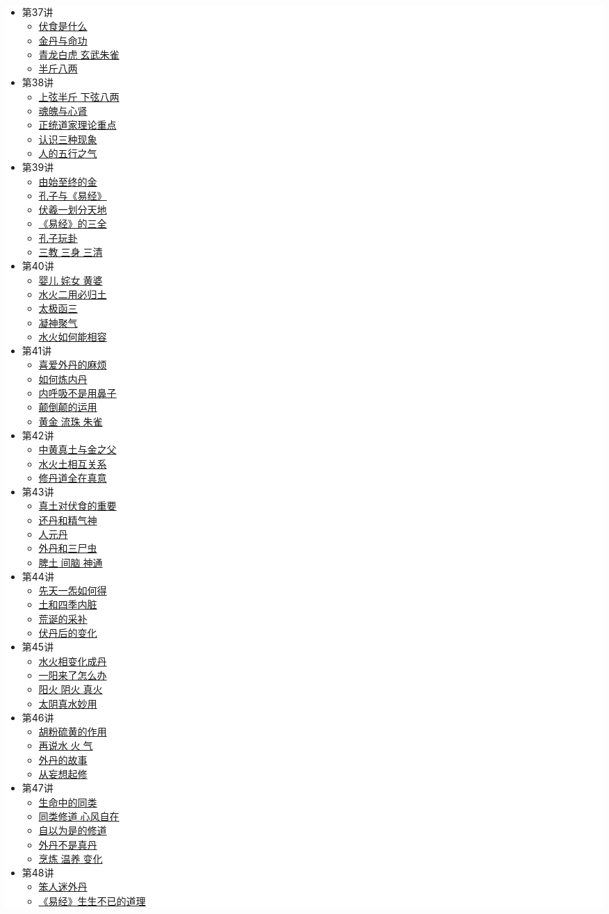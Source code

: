   - 第37讲
      - [伏食是什么](道家/《我说参同契》/伏食是什么.md)
      - [金丹与命功](道家/《我说参同契》/金丹与命功.md)
      - [青龙白虎 玄武朱雀](道家/《我说参同契》/青龙白虎，玄武朱雀.md)
      - [半斤八两](道家/《我说参同契》/半斤八两.md)
  - 第38讲
      - [上弦半斤 下弦八两](道家/《我说参同契》/上弦半斤，下弦八两.md)
      - [魂魄与心肾](道家/《我说参同契》/魂魄与心肾.md)
      - [正统道家理论重点](道家/《我说参同契》/正统道家理论重点.md)
      - [认识三种现象](道家/《我说参同契》/认识三种现象.md)
      - [人的五行之气](道家/《我说参同契》/人的五行之气.md)
  - 第39讲
      - [由始至终的金](道家/《我说参同契》/由始至终的金.md)
      - [孔子与《易经》](道家/《我说参同契》/孔子与《易经》.md)
      - [伏羲一划分天地](道家/《我说参同契》/伏羲一划分天地.md)
      - [《易经》的三全](道家/《我说参同契》/《易经》的三全.md)
      - [孔子玩卦](道家/《我说参同契》/孔子玩卦.md)
      - [三教 三身 三清](道家/《我说参同契》/三教、三身、三清.md)
  - 第40讲
      - [婴儿 姹女 黄婆](道家/《我说参同契》/婴儿、姹女、黄婆.md)
      - [水火二用必归土](道家/《我说参同契》/水火二用必归土.md)
      - [太极函三](道家/《我说参同契》/太极函三.md)
      - [凝神聚气](道家/《我说参同契》/凝神聚气.md)
      - [水火如何能相容](道家/《我说参同契》/水火如何能相容.md)
  - 第41讲
      - [喜爱外丹的麻烦](道家/《我说参同契》/喜爱外丹的麻烦.md)
      - [如何炼内丹](道家/《我说参同契》/如何炼内丹.md)
      - [内呼吸不是用鼻子](道家/《我说参同契》/内呼吸不是用鼻子.md)
      - [颠倒颠的运用](道家/《我说参同契》/颠倒颠的运用.md)
      - [黄金 流珠 朱雀](道家/《我说参同契》/黄金、流珠、朱雀.md)
  - 第42讲
      - [中黄真土与金之父](道家/《我说参同契》/中黄真土与金之父.md)
      - [水火土相互关系](道家/《我说参同契》/水火土相互关系.md)
      - [修丹道全在真意](道家/《我说参同契》/修丹道全在真意.md)
  - 第43讲
      - [真土对伏食的重要](道家/《我说参同契》/真土对伏食的重要.md)
      - [还丹和精气神](道家/《我说参同契》/还丹和精气神.md)
      - [人元丹](道家/《我说参同契》/人元丹.md)
      - [外丹和三尸虫](道家/《我说参同契》/外丹和三尸虫.md)
      - [脾土 间脑 神通](道家/《我说参同契》/脾土、间脑、神通.md)
  - 第44讲
      - [先天一炁如何得](道家/《我说参同契》/先天一炁如何得.md)
      - [土和四季内脏](道家/《我说参同契》/土和四季内脏.md)
      - [荒诞的采补](道家/《我说参同契》/荒诞的采补.md)
      - [伏丹后的变化](道家/《我说参同契》/伏丹后的变化.md)
  - 第45讲
      - [水火相变化成丹](道家/《我说参同契》/水火相变化成丹.md)
      - [一阳来了怎么办](道家/《我说参同契》/一阳来了怎么办.md)
      - [阳火 阴火 真火](道家/《我说参同契》/阳火、阴火、真火.md)
      - [太阴真水妙用](道家/《我说参同契》/太阴真水妙用.md)
  - 第46讲
      - [胡粉硫黄的作用](道家/《我说参同契》/胡粉硫黄的作用.md)
      - [再说水 火 气](道家/《我说参同契》/再说水、火、气.md)
      - [外丹的故事](道家/《我说参同契》/外丹的故事.md)
      - [从妄想起修](道家/《我说参同契》/从妄想起修.md)
  - 第47讲
      - [生命中的同类](道家/《我说参同契》/生命中的同类.md)
      - [同类修道 心风自在](道家/《我说参同契》/同类修道、心风自在.md)
      - [自以为是的修道](道家/《我说参同契》/自以为是的修道.md)
      - [外丹不是真丹](道家/《我说参同契》/外丹不是真丹.md)
      - [烹炼 温养 变化](道家/《我说参同契》/烹炼、温养、变化.md)
  - 第48讲
      - [笨人迷外丹](道家/《我说参同契》/笨人迷外丹.md)
      - [《易经》生生不已的道理](道家/《我说参同契》/《易经》生生不已的道理.md)